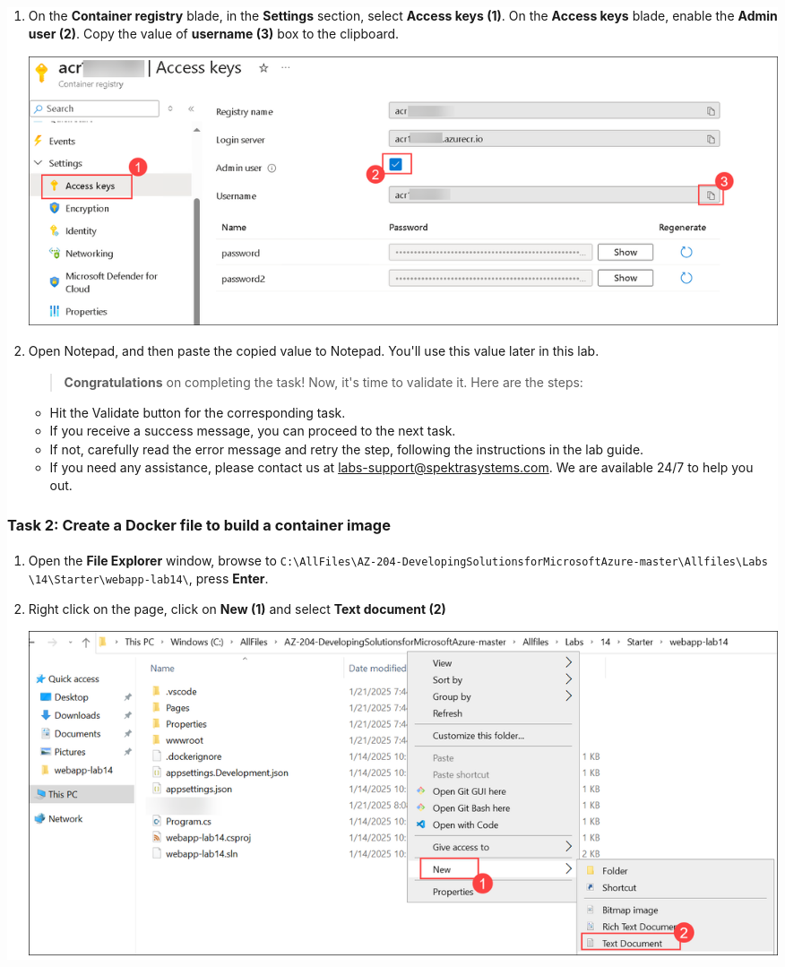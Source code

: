 1. On the **Container registry** blade, in the **Settings** section, select **Access keys (1)**. On the **Access keys** blade, enable the **Admin user (2)**. Copy the value of **username (3)** box to the clipboard.

    ![](./media/ww4.png)
 
1. Open Notepad, and then paste the copied value to Notepad. You'll use this value later in this lab.

    > **Congratulations** on completing the task! Now, it's time to validate it. Here are the steps:
   - Hit the Validate button for the corresponding task.
   - If you receive a success message, you can proceed to the next task.
   - If not, carefully read the error message and retry the step, following the instructions in the lab guide.
   - If you need any assistance, please contact us at labs-support@spektrasystems.com. We are available 24/7 to help you out.
 
   <validation step="539b53c4-3443-4cad-a3e4-01b2558f894d" />

### Task 2: Create a Docker file to build a container image

1. Open the **File Explorer** window, browse to `C:\AllFiles\AZ-204-DevelopingSolutionsforMicrosoftAzure-master\Allfiles\Labs\14\Starter\webapp-lab14\`, press **Enter**.

1. Right click on the page, click on **New (1)** and select **Text document (2)**

    ![](./media/ww5.png)
